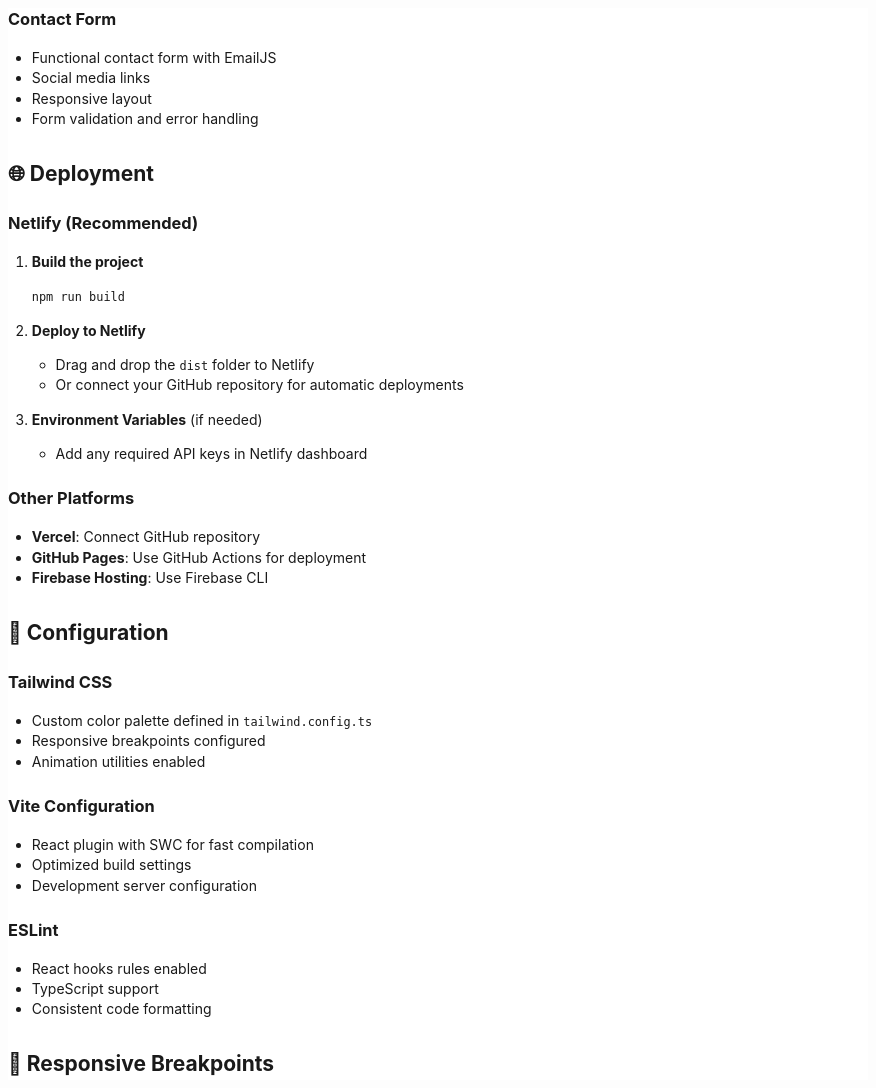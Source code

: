 ### **Contact Form**

- Functional contact form with EmailJS
- Social media links
- Responsive layout
- Form validation and error handling

## 🌐 Deployment

### **Netlify (Recommended)**

1. **Build the project**

   ```bash
   npm run build
   ```

2. **Deploy to Netlify**

   - Drag and drop the `dist` folder to Netlify
   - Or connect your GitHub repository for automatic deployments

3. **Environment Variables** (if needed)
   - Add any required API keys in Netlify dashboard

### **Other Platforms**

- **Vercel**: Connect GitHub repository
- **GitHub Pages**: Use GitHub Actions for deployment
- **Firebase Hosting**: Use Firebase CLI

## 🔧 Configuration

### **Tailwind CSS**

- Custom color palette defined in `tailwind.config.ts`
- Responsive breakpoints configured
- Animation utilities enabled

### **Vite Configuration**

- React plugin with SWC for fast compilation
- Optimized build settings
- Development server configuration

### **ESLint**

- React hooks rules enabled
- TypeScript support
- Consistent code formatting

## 📱 Responsive Breakpoints
